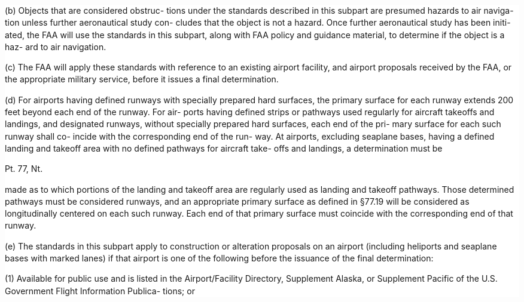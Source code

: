 (b) Objects that are considered obstruc-
tions under the standards described in this
subpart are presumed hazards to air naviga-
tion unless further aeronautical study con-
cludes that the object is not a hazard. Once
further aeronautical study has been initi-
ated, the FAA will use the standards in this
subpart, along with FAA policy and guidance
material, to determine if the object is a haz-
ard to air navigation.

(c) The FAA will apply these standards
with reference to an existing airport facility,
and airport proposals received by the FAA,
or the appropriate military service, before it
issues a final determination.

(d) For airports having defined runways
with specially prepared hard surfaces, the
primary surface for each runway extends 200
feet beyond each end of the runway. For air-
ports having defined strips or pathways used
regularly for aircraft takeoffs and landings,
and designated runways, without specially
prepared hard surfaces, each end of the pri-
mary surface for each such runway shall co-
incide with the corresponding end of the run-
way. At airports, excluding seaplane bases,
having a defined landing and takeoff area
with no defined pathways for aircraft take-
offs and landings, a determination must be

Pt. 77, Nt.

made as to which portions of the landing and
takeoff area are regularly used as landing
and takeoff pathways. Those determined
pathways must be considered runways, and
an appropriate primary surface as defined in
§77.19 will be considered as longitudinally
centered on each such runway. Each end of
that primary surface must coincide with the
corresponding end of that runway.

(e) The standards in this subpart apply to
construction or alteration proposals on an
airport (including heliports and seaplane
bases with marked lanes) if that airport is
one of the following before the issuance of
the final determination:

(1) Available for public use and is listed in
the Airport/Facility Directory, Supplement
Alaska, or Supplement Pacific of the U.S.
Government Flight Information Publica-
tions; or
